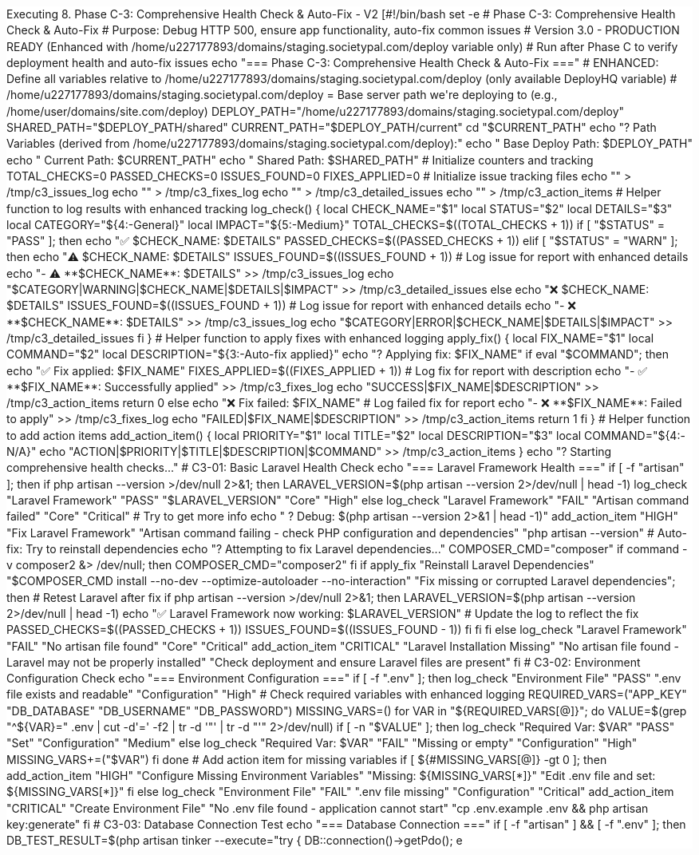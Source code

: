 Executing 8. Phase C-3: Comprehensive Health Check & Auto-Fix - V2 [#!/bin/bash set -e # Phase C-3: Comprehensive Health Check & Auto-Fix # Purpose: Debug HTTP 500, ensure app functionality, auto-fix common issues # Version 3.0 - PRODUCTION READY (Enhanced with /home/u227177893/domains/staging.societypal.com/deploy variable only) # Run after Phase C to verify deployment health and auto-fix issues echo "=== Phase C-3: Comprehensive Health Check & Auto-Fix ===" # ENHANCED: Define all variables relative to /home/u227177893/domains/staging.societypal.com/deploy (only available DeployHQ variable) # /home/u227177893/domains/staging.societypal.com/deploy = Base server path we're deploying to (e.g., /home/user/domains/site.com/deploy) DEPLOY_PATH="/home/u227177893/domains/staging.societypal.com/deploy" SHARED_PATH="$DEPLOY_PATH/shared" CURRENT_PATH="$DEPLOY_PATH/current" cd "$CURRENT_PATH" echo "? Path Variables (derived from /home/u227177893/domains/staging.societypal.com/deploy):" echo " Base Deploy Path: $DEPLOY_PATH" echo " Current Path: $CURRENT_PATH" echo " Shared Path: $SHARED_PATH" # Initialize counters and tracking TOTAL_CHECKS=0 PASSED_CHECKS=0 ISSUES_FOUND=0 FIXES_APPLIED=0 # Initialize issue tracking files echo "" > /tmp/c3_issues_log echo "" > /tmp/c3_fixes_log echo "" > /tmp/c3_detailed_issues echo "" > /tmp/c3_action_items # Helper function to log results with enhanced tracking log_check() { local CHECK_NAME="$1" local STATUS="$2" local DETAILS="$3" local CATEGORY="${4:-General}" local IMPACT="${5:-Medium}" TOTAL_CHECKS=$((TOTAL_CHECKS + 1)) if [ "$STATUS" = "PASS" ]; then echo "✅ $CHECK_NAME: $DETAILS" PASSED_CHECKS=$((PASSED_CHECKS + 1)) elif [ "$STATUS" = "WARN" ]; then echo "⚠️ $CHECK_NAME: $DETAILS" ISSUES_FOUND=$((ISSUES_FOUND + 1)) # Log issue for report with enhanced details echo "- ⚠️ **$CHECK_NAME**: $DETAILS" >> /tmp/c3_issues_log echo "$CATEGORY|WARNING|$CHECK_NAME|$DETAILS|$IMPACT" >> /tmp/c3_detailed_issues else echo "❌ $CHECK_NAME: $DETAILS" ISSUES_FOUND=$((ISSUES_FOUND + 1)) # Log issue for report with enhanced details echo "- ❌ **$CHECK_NAME**: $DETAILS" >> /tmp/c3_issues_log echo "$CATEGORY|ERROR|$CHECK_NAME|$DETAILS|$IMPACT" >> /tmp/c3_detailed_issues fi } # Helper function to apply fixes with enhanced logging apply_fix() { local FIX_NAME="$1" local COMMAND="$2" local DESCRIPTION="${3:-Auto-fix applied}" echo "? Applying fix: $FIX_NAME" if eval "$COMMAND"; then echo "✅ Fix applied: $FIX_NAME" FIXES_APPLIED=$((FIXES_APPLIED + 1)) # Log fix for report with description echo "- ✅ **$FIX_NAME**: Successfully applied" >> /tmp/c3_fixes_log echo "SUCCESS|$FIX_NAME|$DESCRIPTION" >> /tmp/c3_action_items return 0 else echo "❌ Fix failed: $FIX_NAME" # Log failed fix for report echo "- ❌ **$FIX_NAME**: Failed to apply" >> /tmp/c3_fixes_log echo "FAILED|$FIX_NAME|$DESCRIPTION" >> /tmp/c3_action_items return 1 fi } # Helper function to add action items add_action_item() { local PRIORITY="$1" local TITLE="$2" local DESCRIPTION="$3" local COMMAND="${4:-N/A}" echo "ACTION|$PRIORITY|$TITLE|$DESCRIPTION|$COMMAND" >> /tmp/c3_action_items } echo "? Starting comprehensive health checks..." # C3-01: Basic Laravel Health Check echo "=== Laravel Framework Health ===" if [ -f "artisan" ]; then if php artisan --version >/dev/null 2>&1; then LARAVEL_VERSION=$(php artisan --version 2>/dev/null | head -1) log_check "Laravel Framework" "PASS" "$LARAVEL_VERSION" "Core" "High" else log_check "Laravel Framework" "FAIL" "Artisan command failed" "Core" "Critical" # Try to get more info echo " ? Debug: $(php artisan --version 2>&1 | head -1)" add_action_item "HIGH" "Fix Laravel Framework" "Artisan command failing - check PHP configuration and dependencies" "php artisan --version" # Auto-fix: Try to reinstall dependencies echo "? Attempting to fix Laravel dependencies..." COMPOSER_CMD="composer" if command -v composer2 &> /dev/null; then COMPOSER_CMD="composer2" fi if apply_fix "Reinstall Laravel Dependencies" "$COMPOSER_CMD install --no-dev --optimize-autoloader --no-interaction" "Fix missing or corrupted Laravel dependencies"; then # Retest Laravel after fix if php artisan --version >/dev/null 2>&1; then LARAVEL_VERSION=$(php artisan --version 2>/dev/null | head -1) echo "✅ Laravel Framework now working: $LARAVEL_VERSION" # Update the log to reflect the fix PASSED_CHECKS=$((PASSED_CHECKS + 1)) ISSUES_FOUND=$((ISSUES_FOUND - 1)) fi fi fi else log_check "Laravel Framework" "FAIL" "No artisan file found" "Core" "Critical" add_action_item "CRITICAL" "Laravel Installation Missing" "No artisan file found - Laravel may not be properly installed" "Check deployment and ensure Laravel files are present" fi # C3-02: Environment Configuration Check echo "=== Environment Configuration ===" if [ -f ".env" ]; then log_check "Environment File" "PASS" ".env file exists and readable" "Configuration" "High" # Check required variables with enhanced logging REQUIRED_VARS=("APP_KEY" "DB_DATABASE" "DB_USERNAME" "DB_PASSWORD") MISSING_VARS=() for VAR in "${REQUIRED_VARS[@]}"; do VALUE=$(grep "^${VAR}=" .env | cut -d'=' -f2 | tr -d '"' | tr -d "'" 2>/dev/null) if [ -n "$VALUE" ]; then log_check "Required Var: $VAR" "PASS" "Set" "Configuration" "Medium" else log_check "Required Var: $VAR" "FAIL" "Missing or empty" "Configuration" "High" MISSING_VARS+=("$VAR") fi done # Add action item for missing variables if [ ${#MISSING_VARS[@]} -gt 0 ]; then add_action_item "HIGH" "Configure Missing Environment Variables" "Missing: ${MISSING_VARS[*]}" "Edit .env file and set: ${MISSING_VARS[*]}" fi else log_check "Environment File" "FAIL" ".env file missing" "Configuration" "Critical" add_action_item "CRITICAL" "Create Environment File" "No .env file found - application cannot start" "cp .env.example .env && php artisan key:generate" fi # C3-03: Database Connection Test echo "=== Database Connection ===" if [ -f "artisan" ] && [ -f ".env" ]; then DB_TEST_RESULT=$(php artisan tinker --execute="try { DB::connection()->getPdo(); e